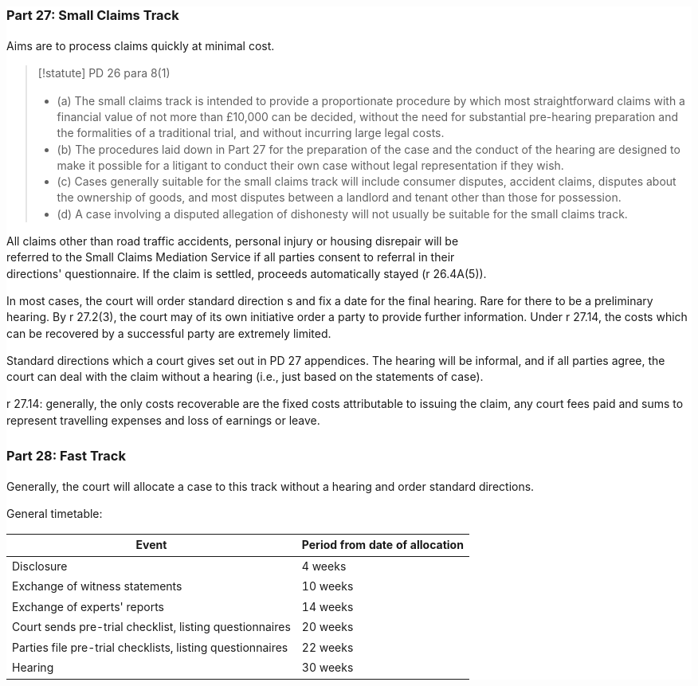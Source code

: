 ### Part 27: Small Claims Track

Aims are to process claims quickly at minimal cost.

> [!statute] PD 26 para 8(1)
> - (a) The small claims track is intended to provide a proportionate procedure by which most straightforward claims with a financial value of not more than £10,000 can be decided, without the need for substantial pre-hearing preparation and the formalities of a traditional trial, and without incurring large legal costs.
> - (b) The procedures laid down in Part 27 for the preparation of the case and the conduct of the hearing are designed to make it possible for a litigant to conduct their own case without legal representation if they wish.
> - (c) Cases generally suitable for the small claims track will include consumer disputes, accident claims, disputes about the ownership of goods, and most disputes between a landlord and tenant other than those for possession.
> - (d) A case involving a disputed allegation of dishonesty will not usually be suitable for the small claims track.

All claims other than road traffic accidents, personal injury or housing disrepair will be  
referred to the Small Claims Mediation Service if all parties consent to referral in their  
directions' questionnaire. If the claim is settled, proceeds automatically stayed (r 26.4A(5)).

In most cases, the court will order standard direction s and fix a date for the final hearing. Rare for there to be a preliminary hearing. By r 27.2(3), the court may of its own initiative order a party to provide further information. Under r 27.14, the costs which can be recovered by a successful party are extremely limited.

Standard directions which a court gives set out in PD 27 appendices. The hearing will be informal, and if all parties agree, the court can deal with the claim without a hearing (i.e., just based on the statements of case).

r 27.14: generally, the only costs recoverable are the fixed costs attributable to issuing the claim, any court fees paid and sums to represent travelling expenses and loss of earnings or leave.

### Part 28: Fast Track

Generally, the court will allocate a case to this track without a hearing and order standard directions.

General timetable:

| Event                                                     | Period from date of allocation |
| --------------------------------------------------------- | ------------------------------ |
| Disclosure                                                | 4 weeks                        |
| Exchange of witness statements                            | 10 weeks                       |
| Exchange of experts' reports                              | 14 weeks                       |
| Court sends pre-trial checklist, listing questionnaires   | 20 weeks                       |
| Parties file pre-trial checklists, listing questionnaires | 22 weeks                       |
| Hearing                                                   | 30 weeks                               |
